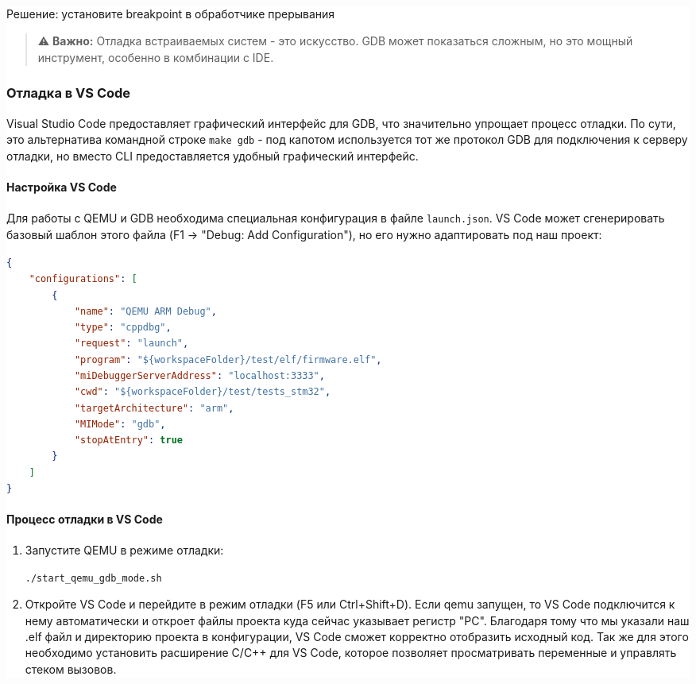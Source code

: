   Решение: установите breakpoint в обработчике прерывания

> ⚠️ **Важно:** Отладка встраиваемых систем - это искусство. GDB может показаться сложным, но это мощный инструмент, особенно в комбинации с IDE.

### Отладка в VS Code

Visual Studio Code предоставляет графический интерфейс для GDB, что значительно упрощает процесс отладки. По сути, это альтернатива командной строке `make gdb` - под капотом используется тот же протокол GDB для подключения к серверу отладки, но вместо CLI предоставляется удобный графический интерфейс.

#### Настройка VS Code

Для работы с QEMU и GDB необходима специальная конфигурация в файле `launch.json`. VS Code может сгенерировать базовый шаблон этого файла (F1 -> "Debug: Add Configuration"), но его нужно адаптировать под наш проект:

```json:.vscode/launch.json
{
    "configurations": [
        {
            "name": "QEMU ARM Debug",
            "type": "cppdbg",
            "request": "launch",
            "program": "${workspaceFolder}/test/elf/firmware.elf",
            "miDebuggerServerAddress": "localhost:3333",
            "cwd": "${workspaceFolder}/test/tests_stm32",
            "targetArchitecture": "arm",
            "MIMode": "gdb",
            "stopAtEntry": true
        }
    ]
}
```

#### Процесс отладки в VS Code

1. Запустите QEMU в режиме отладки:

   ```bash
   ./start_qemu_gdb_mode.sh
   ```

2. Откройте VS Code и перейдите в режим отладки (F5 или Ctrl+Shift+D). Если qemu запущен, то VS Code подключится к нему автоматически и откроет файлы проекта куда сейчас указывает регистр "PC". Благодаря тому что мы указали наш .elf файл и директорию проекта в конфигурации, VS Code сможет корректно отобразить исходный код. Так же для этого необходимо установить расширение C/C++ для VS Code, которое позволяет просматривать переменные и управлять стеком вызовов.
